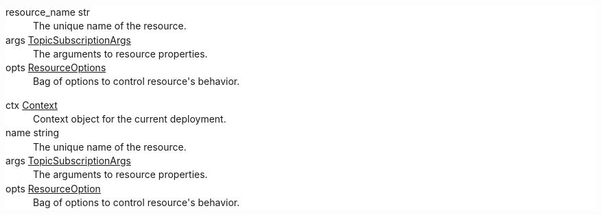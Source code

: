 </pulumi-choosable>
</div>

<div>
<pulumi-choosable type="language" values="python">

<dl class="resources-properties"><dt
        class="property-required" title="Required">
        <span>resource_name</span>
        <span class="property-indicator"></span>
        <span class="property-type">str</span>
    </dt>
    <dd>The unique name of the resource.</dd><dt
        class="property-required" title="Required">
        <span>args</span>
        <span class="property-indicator"></span>
        <span class="property-type"><a href="#inputs">TopicSubscriptionArgs</a></span>
    </dt>
    <dd>The arguments to resource properties.</dd><dt
        class="property-optional" title="Optional">
        <span>opts</span>
        <span class="property-indicator"></span>
        <span class="property-type"><a href="/docs/reference/pkg/python/pulumi/#pulumi.ResourceOptions">ResourceOptions</a></span>
    </dt>
    <dd>Bag of options to control resource&#39;s behavior.</dd></dl>

</pulumi-choosable>
</div>

<div>
<pulumi-choosable type="language" values="go">

<dl class="resources-properties"><dt
        class="property-optional" title="Optional">
        <span>ctx</span>
        <span class="property-indicator"></span>
        <span class="property-type"><a href="https://pkg.go.dev/github.com/pulumi/pulumi/sdk/v3/go/pulumi?tab=doc#Context">Context</a></span>
    </dt>
    <dd>Context object for the current deployment.</dd><dt
        class="property-required" title="Required">
        <span>name</span>
        <span class="property-indicator"></span>
        <span class="property-type">string</span>
    </dt>
    <dd>The unique name of the resource.</dd><dt
        class="property-required" title="Required">
        <span>args</span>
        <span class="property-indicator"></span>
        <span class="property-type"><a href="#inputs">TopicSubscriptionArgs</a></span>
    </dt>
    <dd>The arguments to resource properties.</dd><dt
        class="property-optional" title="Optional">
        <span>opts</span>
        <span class="property-indicator"></span>
        <span class="property-type"><a href="https://pkg.go.dev/github.com/pulumi/pulumi/sdk/v3/go/pulumi?tab=doc#ResourceOption">ResourceOption</a></span>
    </dt>
    <dd>Bag of options to control resource&#39;s behavior.</dd></dl>
